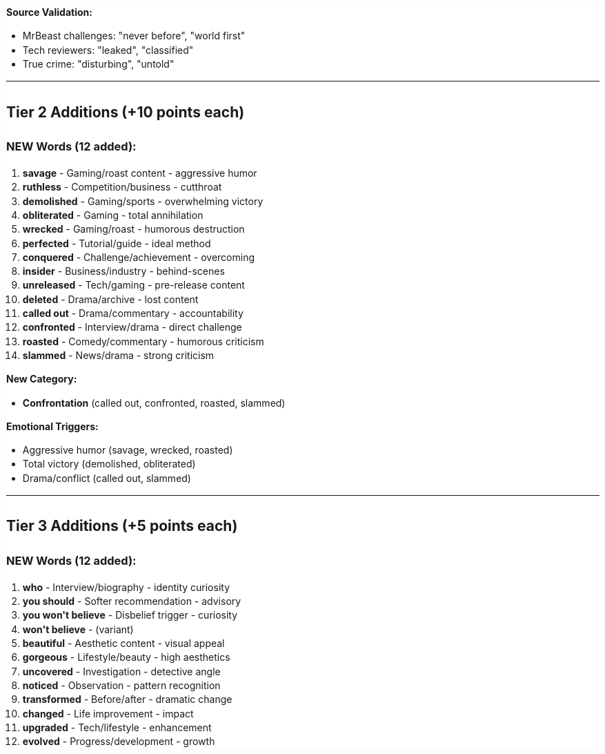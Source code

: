 **Source Validation:**
- MrBeast challenges: "never before", "world first"
- Tech reviewers: "leaked", "classified"
- True crime: "disturbing", "untold"

---

## Tier 2 Additions (+10 points each)

### NEW Words (12 added):
1. **savage** - Gaming/roast content - aggressive humor
2. **ruthless** - Competition/business - cutthroat
3. **demolished** - Gaming/sports - overwhelming victory
4. **obliterated** - Gaming - total annihilation
5. **wrecked** - Gaming/roast - humorous destruction
6. **perfected** - Tutorial/guide - ideal method
7. **conquered** - Challenge/achievement - overcoming
8. **insider** - Business/industry - behind-scenes
9. **unreleased** - Tech/gaming - pre-release content
10. **deleted** - Drama/archive - lost content
11. **called out** - Drama/commentary - accountability
12. **confronted** - Interview/drama - direct challenge
13. **roasted** - Comedy/commentary - humorous criticism
14. **slammed** - News/drama - strong criticism

**New Category:**
- **Confrontation** (called out, confronted, roasted, slammed)

**Emotional Triggers:**
- Aggressive humor (savage, wrecked, roasted)
- Total victory (demolished, obliterated)
- Drama/conflict (called out, slammed)

---

## Tier 3 Additions (+5 points each)

### NEW Words (12 added):
1. **who** - Interview/biography - identity curiosity
2. **you should** - Softer recommendation - advisory
3. **you won't believe** - Disbelief trigger - curiosity
4. **won't believe** - (variant)
5. **beautiful** - Aesthetic content - visual appeal
6. **gorgeous** - Lifestyle/beauty - high aesthetics
7. **uncovered** - Investigation - detective angle
8. **noticed** - Observation - pattern recognition
9. **transformed** - Before/after - dramatic change
10. **changed** - Life improvement - impact
11. **upgraded** - Tech/lifestyle - enhancement
12. **evolved** - Progress/development - growth
